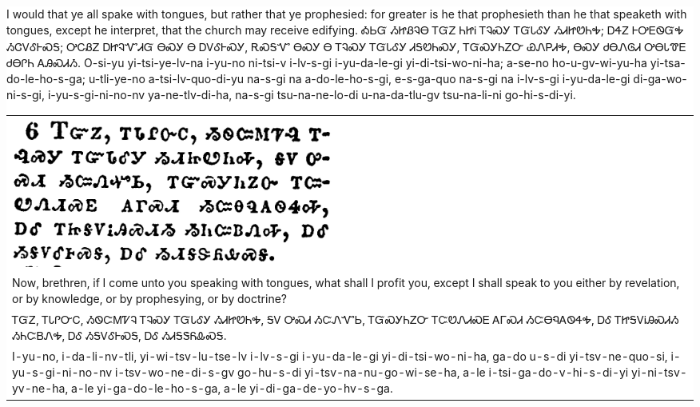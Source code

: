 </tr>
<tr class="even">
<td>I would that ye all spake with tongues, but rather that ye prophesied: for greater is he that prophesieth than he that speaketh with tongues, except he interpret, that the church may receive edifying.</td>
</tr>
<tr class="odd">
<td>ᎣᏏᏳ ᏱᏥᏰᎸᎾ ᎢᏳᏃ ᏂᏥᎥ ᎢᎸᏍᎩ ᎢᏳᏓᎴᎩ ᏱᏗᏥᏬᏂᎭ; ᎠᏎᏃ ᎰᎤᎬᏫᏳᎭ ᏱᏣᏙᎴᎰᏍᎦ; ᎤᏟᏰᏃ ᎠᏥᎸᏉᏗᏳ ᎾᏍᎩ Ꮎ ᎠᏙᎴᎰᏍᎩ, ᎡᏍᎦᏉ ᎾᏍᎩ Ꮎ ᎢᎸᏍᎩ ᎢᏳᏓᎴᎩ ᏗᎦᏬᏂᏍᎩ, ᎢᏳᏍᎩᏂᏃᏅ ᏯᏁᏢᏗᎭ, ᎾᏍᎩ ᏧᎾᏁᎶᏗ ᎤᎾᏓᏡᎬ ᏧᎾᎵᏂ ᎪᎯᏍᏗᏱ.</td>
</tr>
<tr class="even">
<td>O-si-yu yi-tsi-ye-lv-na i-yu-no ni-tsi-v i-lv-s-gi i-yu-da-le-gi yi-di-tsi-wo-ni-ha; a-se-no ho-u-gv-wi-yu-ha yi-tsa-do-le-ho-s-ga; u-tli-ye-no a-tsi-lv-quo-di-yu na-s-gi na a-do-le-ho-s-gi, e-s-ga-quo na-s-gi na i-lv-s-gi i-yu-da-le-gi di-ga-wo-ni-s-gi, i-yu-s-gi-ni-no-nv ya-ne-tlv-di-ha, na-s-gi tsu-na-ne-lo-di u-na-da-tlu-gv tsu-na-li-ni go-hi-s-di-yi.</td>
</tr>
</tbody>
</table>

<table>
<tbody>
<tr class="odd">
<td><a href="071406.png"><img src="071406.png" width="400" /></a></td>
</tr>
<tr class="even">
<td>Now, brethren, if I come unto you speaking with tongues, what shall I profit you, except I shall speak to you either by revelation, or by knowledge, or by prophesying, or by doctrine?</td>
</tr>
<tr class="odd">
<td>ᎢᏳᏃ, ᎢᏓᎵᏅᏟ, ᏱᏫᏨᎷᏤᎸ ᎢᎸᏍᎩ ᎢᏳᏓᎴᎩ ᏱᏗᏥᏬᏂᎭ, ᎦᏙ ᎤᏍᏗ ᏱᏨᏁᏉᏏ, ᎢᏳᏍᎩᏂᏃᏅ ᎢᏨᏬᏁᏗᏍᎬ ᎪᎱᏍᏗ ᏱᏨᎾᏄᎪᏫᏎᎭ, ᎠᎴ ᎢᏥᎦᏙᎥᎯᏍᏗᏱ ᏱᏂᏨᏴᏁᎭ, ᎠᎴ ᏱᎦᏙᎴᎰᏍᎦ, ᎠᎴ ᏱᏗᎦᏕᏲᎲᏍᎦ.</td>
</tr>
<tr class="even">
<td>I-yu-no, i-da-li-nv-tli, yi-wi-tsv-lu-tse-lv i-lv-s-gi i-yu-da-le-gi yi-di-tsi-wo-ni-ha, ga-do u-s-di yi-tsv-ne-quo-si, i-yu-s-gi-ni-no-nv i-tsv-wo-ne-di-s-gv go-hu-s-di yi-tsv-na-nu-go-wi-se-ha, a-le i-tsi-ga-do-v-hi-s-di-yi yi-ni-tsv-yv-ne-ha, a-le yi-ga-do-le-ho-s-ga, a-le yi-di-ga-de-yo-hv-s-ga.</td>
</tr>
</tbody>
</table>
